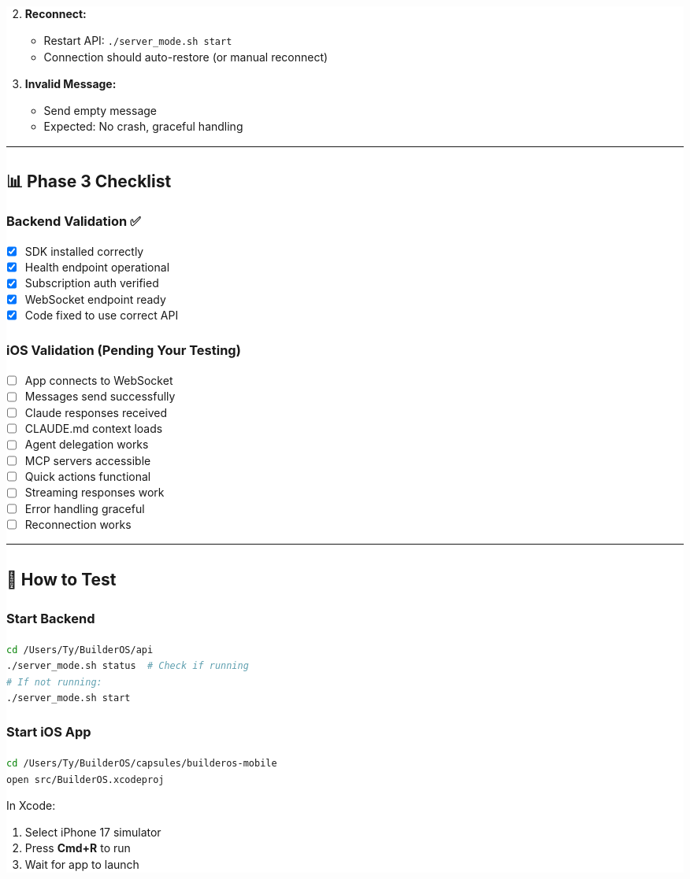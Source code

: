 2. **Reconnect:**
   - Restart API: `./server_mode.sh start`
   - Connection should auto-restore (or manual reconnect)

3. **Invalid Message:**
   - Send empty message
   - Expected: No crash, graceful handling

---

## 📊 Phase 3 Checklist

### Backend Validation ✅
- [x] SDK installed correctly
- [x] Health endpoint operational
- [x] Subscription auth verified
- [x] WebSocket endpoint ready
- [x] Code fixed to use correct API

### iOS Validation (Pending Your Testing)
- [ ] App connects to WebSocket
- [ ] Messages send successfully
- [ ] Claude responses received
- [ ] CLAUDE.md context loads
- [ ] Agent delegation works
- [ ] MCP servers accessible
- [ ] Quick actions functional
- [ ] Streaming responses work
- [ ] Error handling graceful
- [ ] Reconnection works

---

## 🧪 How to Test

### Start Backend
```bash
cd /Users/Ty/BuilderOS/api
./server_mode.sh status  # Check if running
# If not running:
./server_mode.sh start
```

### Start iOS App
```bash
cd /Users/Ty/BuilderOS/capsules/builderos-mobile
open src/BuilderOS.xcodeproj
```

In Xcode:
1. Select iPhone 17 simulator
2. Press **Cmd+R** to run
3. Wait for app to launch
